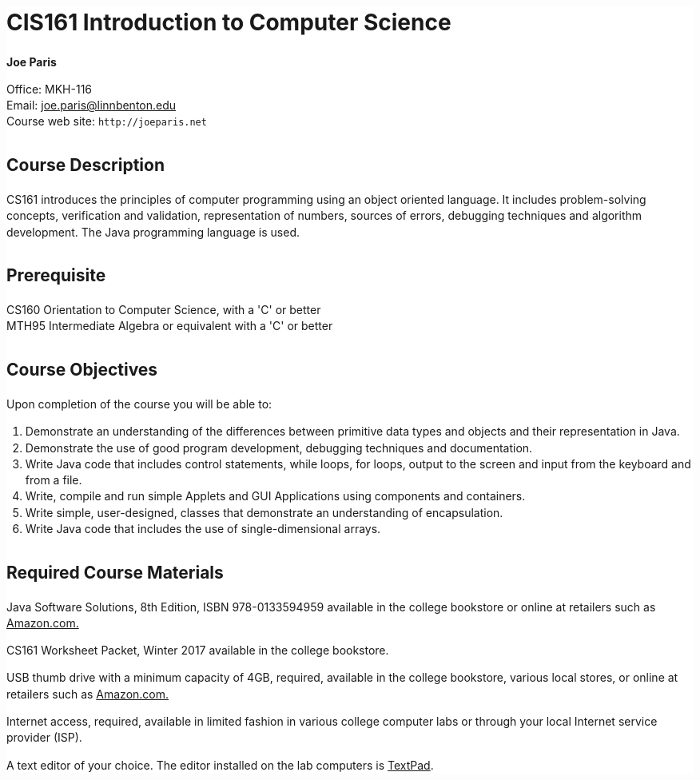 # CIS161 Introduction to Computer Science

**Joe Paris**

Office: MKH-116  
Email: joe.paris@linnbenton.edu  
Course web site: `http://joeparis.net`

## Course Description

CS161 introduces the principles of computer programming using an object oriented language. It includes problem-solving concepts, verification and validation, representation of numbers, sources of errors, debugging techniques and algorithm development.  The Java programming language is used.

## Prerequisite

CS160 Orientation to Computer Science, with a 'C' or better  
MTH95 Intermediate Algebra or equivalent with a 'C' or better

## Course Objectives

Upon completion of the course you will be able to:

1. Demonstrate an understanding of the differences between primitive data types and objects and their representation in Java.
1. Demonstrate the use of good program development, debugging techniques and documentation.
1. Write Java code that includes control statements, while loops, for loops, output to the screen and input from the keyboard and from a file.
1. Write, compile and run simple Applets and GUI Applications using components and containers.
1. Write simple, user-designed, classes that demonstrate an understanding of encapsulation.
1. Write Java code that includes the use of single-dimensional arrays.

## Required Course Materials

Java Software Solutions, 8th Edition, ISBN 978-0133594959 available in the college bookstore or online at retailers such as [Amazon.com.](http://www.amazon.com/gp/product/0133594955/ref=as_li_tl?ie=UTF8&camp=1789&creative=9325&creativeASIN=0133594955&linkCode=as2&tag=joeparisnet09-20&linkId=AJVAQBKNFW7PE7X7)

CS161 Worksheet Packet, Winter 2017 available in the college bookstore.

USB thumb drive with a minimum capacity of 4GB, required, available in the college bookstore, various local stores, or online at retailers such as [Amazon.com.](http://www.amazon.com/gp/product/B002U213Y8/ref=as_li_tl?ie=UTF8&camp=1789&creative=9325&creativeASIN=B002U213Y8&linkCode=as2&tag=joeparisnet09-20&linkId=2AGPEW6DDCZZOLMQ)

Internet access, required, available in limited fashion in various college computer labs or through your local Internet service provider (ISP).

A text editor of your choice. The editor installed on the lab computers is [TextPad](http://www.textpad.com/download/).
